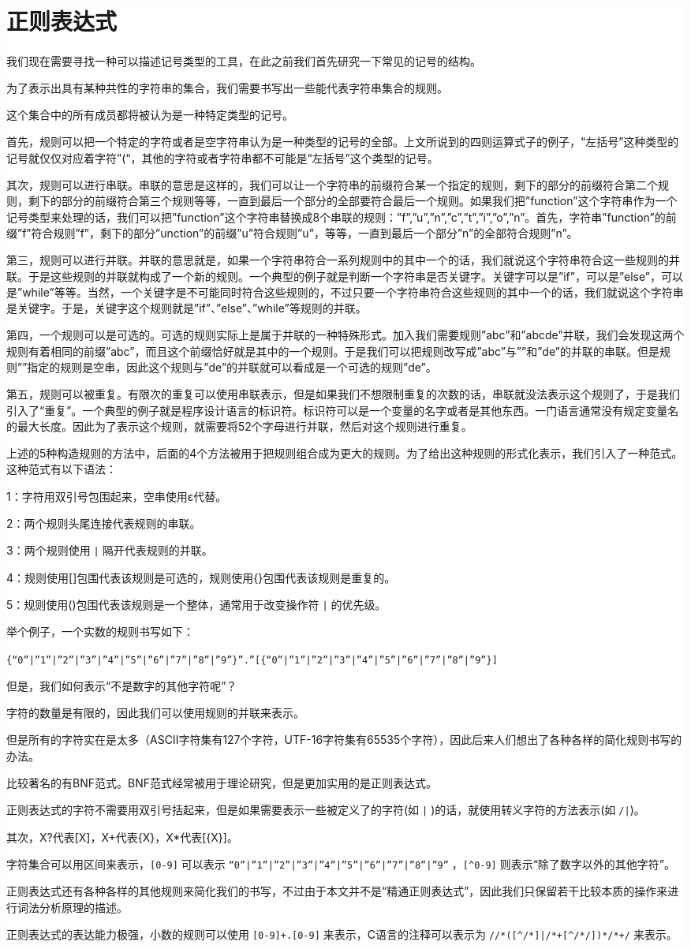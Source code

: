 # 正则表达式

我们现在需要寻找一种可以描述记号类型的工具，在此之前我们首先研究一下常见的记号的结构。

为了表示出具有某种共性的字符串的集合，我们需要书写出一些能代表字符串集合的规则。

这个集合中的所有成员都将被认为是一种特定类型的记号。

首先，规则可以把一个特定的字符或者是空字符串认为是一种类型的记号的全部。上文所说到的四则运算式子的例子，“左括号”这种类型的记号就仅仅对应着字符”(“，其他的字符或者字符串都不可能是“左括号”这个类型的记号。

其次，规则可以进行串联。串联的意思是这样的，我们可以让一个字符串的前缀符合某一个指定的规则，剩下的部分的前缀符合第二个规则，剩下的部分的前缀符合第三个规则等等，一直到最后一个部分的全部要符合最后一个规则。如果我们把”function”这个字符串作为一个记号类型来处理的话，我们可以把”function”这个字符串替换成8个串联的规则：”f”,”u”,”n”,”c”,”t”,”i”,”o”,”n”。首先，字符串”function”的前缀”f”符合规则”f”，剩下的部分”unction”的前缀”u”符合规则”u”，等等，一直到最后一个部分”n”的全部符合规则”n”。

第三，规则可以进行并联。并联的意思就是，如果一个字符串符合一系列规则中的其中一个的话，我们就说这个字符串符合这一些规则的并联。于是这些规则的并联就构成了一个新的规则。一个典型的例子就是判断一个字符串是否关键字。关键字可以是”if”，可以是”else”，可以是”while”等等。当然，一个关键字是不可能同时符合这些规则的，不过只要一个字符串符合这些规则的其中一个的话，我们就说这个字符串是关键字。于是，关键字这个规则就是”if”、”else”、”while”等规则的并联。

第四，一个规则可以是可选的。可选的规则实际上是属于并联的一种特殊形式。加入我们需要规则”abc”和”abcde”并联，我们会发现这两个规则有着相同的前缀”abc”，而且这个前缀恰好就是其中的一个规则。于是我们可以把规则改写成”abc”与””和”de”的并联的串联。但是规则””指定的规则是空串，因此这个规则与”de”的并联就可以看成是一个可选的规则”de”。

第五，规则可以被重复。有限次的重复可以使用串联表示，但是如果我们不想限制重复的次数的话，串联就没法表示这个规则了，于是我们引入了“重复”。一个典型的例子就是程序设计语言的标识符。标识符可以是一个变量的名字或者是其他东西。一门语言通常没有规定变量名的最大长度。因此为了表示这个规则，就需要将52个字母进行并联，然后对这个规则进行重复。

上述的5种构造规则的方法中，后面的4个方法被用于把规则组合成为更大的规则。为了给出这种规则的形式化表示，我们引入了一种范式。这种范式有以下语法：

1：字符用双引号包围起来，空串使用ε代替。

2：两个规则头尾连接代表规则的串联。

3：两个规则使用 `|` 隔开代表规则的并联。

4：规则使用[]包围代表该规则是可选的，规则使用{}包围代表该规则是重复的。

5：规则使用()包围代表该规则是一个整体，通常用于改变操作符 `|` 的优先级。

举个例子，一个实数的规则书写如下：

```
{“0”|”1”|”2”|”3”|”4”|”5”|”6”|”7”|”8”|”9”}”.”[{“0”|”1”|”2”|”3”|”4”|”5”|”6”|”7”|”8”|”9”}]
```

但是，我们如何表示“不是数字的其他字符呢”？

字符的数量是有限的，因此我们可以使用规则的并联来表示。

但是所有的字符实在是太多（ASCII字符集有127个字符，UTF-16字符集有65535个字符），因此后来人们想出了各种各样的简化规则书写的办法。

比较著名的有BNF范式。BNF范式经常被用于理论研究，但是更加实用的是正则表达式。

正则表达式的字符不需要用双引号括起来，但是如果需要表示一些被定义了的字符(如 `|` )的话，就使用转义字符的方法表示(如 `/|`)。

其次，X?代表[X]，X+代表{X}，X*代表[{X}]。

字符集合可以用区间来表示，`[0-9]` 可以表示 `“0”|”1”|”2”|”3”|”4”|”5”|”6”|”7”|”8”|”9”` ，`[^0-9]` 则表示“除了数字以外的其他字符”。

正则表达式还有各种各样的其他规则来简化我们的书写，不过由于本文并不是“精通正则表达式”，因此我们只保留若干比较本质的操作来进行词法分析原理的描述。

正则表达式的表达能力极强，小数的规则可以使用 `[0-9]+.[0-9]` 来表示，C语言的注释可以表示为 `//*([^/*]|/*+[^/*/])*/*+/` 来表示。

